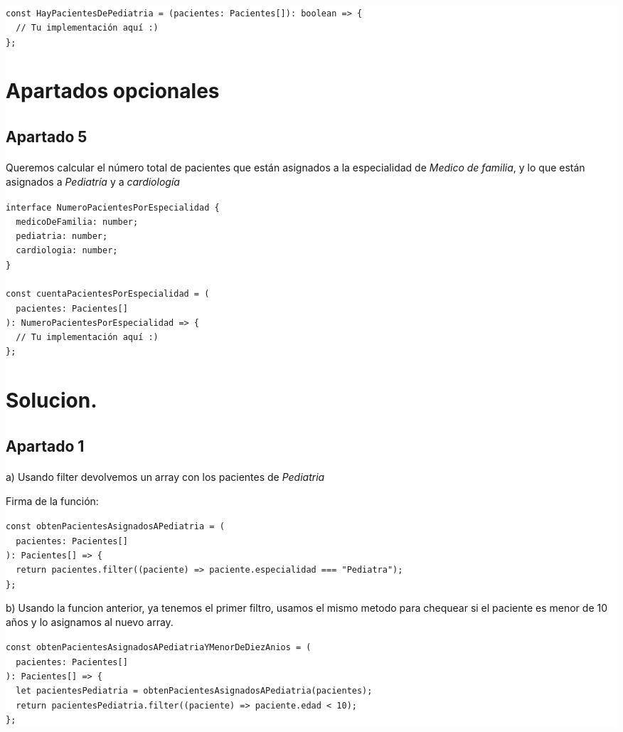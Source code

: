```
const HayPacientesDePediatria = (pacientes: Pacientes[]): boolean => {
  // Tu implementación aquí :)
};
```

# Apartados opcionales

## Apartado 5

Queremos calcular el número total de pacientes que están asignados a la especialidad de _Medico de familia_, y lo que están asignados a _Pediatría_ y a _cardiología_

```
interface NumeroPacientesPorEspecialidad {
  medicoDeFamilia: number;
  pediatria: number;
  cardiologia: number;
}

const cuentaPacientesPorEspecialidad = (
  pacientes: Pacientes[]
): NumeroPacientesPorEspecialidad => {
  // Tu implementación aquí :)
};
```



# Solucion.

## Apartado 1

a) Usando filter devolvemos un array con los pacientes de _Pediatria_

Firma de la función:

```
const obtenPacientesAsignadosAPediatria = (
  pacientes: Pacientes[]
): Pacientes[] => {
  return pacientes.filter((paciente) => paciente.especialidad === "Pediatra");
};
```

b) Usando la funcion anterior, ya tenemos el primer filtro, usamos el mismo metodo para chequear si el paciente es menor de 10 años y lo asignamos al nuevo array.

```
const obtenPacientesAsignadosAPediatriaYMenorDeDiezAnios = (
  pacientes: Pacientes[]
): Pacientes[] => {
  let pacientesPediatria = obtenPacientesAsignadosAPediatria(pacientes);
  return pacientesPediatria.filter((paciente) => paciente.edad < 10);
};
```
